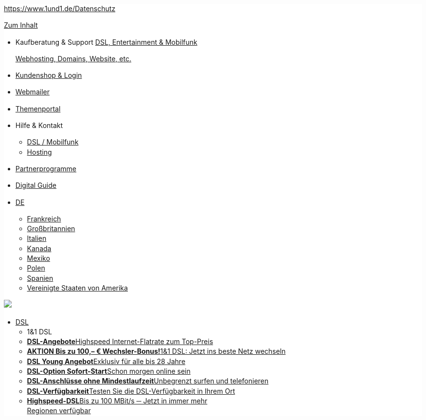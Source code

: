 https://www.1und1.de/Datenschutz

<a href="#skip-to-content" class="skip">Zum Inhalt</a>

<a href="" id="top-anchor"></a>
-   <span class="header-nav-link">Kaufberatung & Support</span>
    <a href="/Kontakt" id="hd.nav.accessShops" class="core_button_normal" title="Access">DSL, Entertainment &amp; Mobilfunk</a>

    <a href="/Kontakt-Hosting" id="hd.nav.hostingShops" class="core_button_normal" title="Hosting">Webhosting, Domains, Website, etc.</a>

-   <a href="/login" id="button-hd-nav-login" class="core_button_normal" title="Login Seite für 1&amp;1 Kunden">Kundenshop &amp; Login</a>
-   <a href="/login-webdesk" id="button-hd-nav-webmailer" class="core_button_normal" title="Der Webmailer für 1&amp;1 Kunden">Webmailer</a>
-   [Themenportal](https://home.1und1.de/?linkId=hd.nav.themenportal "Das Portal für 1&1 Kunden")
-   <span>Hilfe & Kontakt</span>
    -   <a href="https://hilfe-center.1und1.de/#?linkId=hd.nav.helpandcontact.access&amp;hc=a_website" class="target">DSL / Mobilfunk</a>
    -   <a href="https://hilfe-center.1und1.de/hosting/#?linkId=hd.nav.helpandcontact.hosting&amp;hc=website" class="target">Hosting</a>

-   [Partnerprogramme](https://hosting.1und1.de/info-partnerprograms?linkId=hd.nav.partnerprograms)
-   [Digital Guide](https://hosting.1und1.de/digitalguide/ "1&1 Digital Guide")
-   <a href="/" id="button-hd-nav-de" class="header-nav-link">DE</a>
    -   [Frankreich](https://www.1and1.fr)
    -   [Großbritannien](https://www.1and1.co.uk)
    -   [Italien](https://www.1and1.it)
    -   [Kanada](https://www.1and1.ca)
    -   [Mexiko](https://www.1and1.mx)
    -   [Polen](https://www.1and1.pl)
    -   [Spanien](https://www.1and1.es)
    -   [Vereinigte Staaten von Amerika](https://www.1and1.com)

<img src="https://ce1.uicdn.net/87e/86cd46f5515dce799270d2db2bf63/webapp/ic-mag.png" class="header-quick-navigation-searchbar-toggle" />

<a href="/" id="button-hd-log-home" class="header-logo icon-logo-1and1-inverted"></a>
-   <a href="https://dsl.1und1.de/" id="button-hd-mainnav-dsl" class="main-nav-link">DSL</a>
    -   1&1 DSL
    -   <a href="https://dsl.1und1.de/" id="button-hd-subnav-dslflatrates-uebersicht"><strong>DSL-Angebote</strong>Highspeed Internet-Flatrate zum Top-Preis</a>
    -   <a href="/dsl-wechsel" id="button-hd-subnav-dslwechsler-bonus" class="core_button_normal" title="AKTION"><strong><span class="aktion_highlight">AKTION</span> Bis zu 100,– € Wechsler-Bonus!</strong>1&amp;1 DSL: Jetzt ins beste Netz wechseln</a>
    -   <a href="https://dsl.1und1.de/young" id="button-hd-subnav-dsloptionyoung" title="DSL Young Angebot"><strong>DSL Young Angebot</strong>Exklusiv für alle bis 28 Jahre</a>
    -   <a href="https://dsl.1und1.de/sofort-start" id="button-hd-subnav-dsloptionsofortstart"><strong>DSL-Option Sofort-Start</strong>Schon morgen online sein</a>
    -   <a href="https://dsl.1und1.de/dsl-ohne-vertragslaufzeit" id="button-hd-subnav-dslflatrates-ohnemvlz"><strong>DSL-Anschlüsse ohne Mindestlaufzeit</strong>Unbegrenzt surfen und telefonieren</a>
    -   <a href="https://dsl.1und1.de/dsl-verfuegbarkeit" id="button-hd-subnav-dsl-verfuegbarkeit"><strong>DSL-Verfügbarkeit</strong>Testen Sie die DSL-Verfügbarkeit in Ihrem Ort</a>
    -   <a href="https://dsl.1und1.de/highspeed-netz" id="button-hd-subnav-highspeednetz"><strong>Highspeed-DSL</strong>Bis zu 100 MBit/s ─ Jetzt in immer mehr<br />
        Regionen verfügbar</a>
